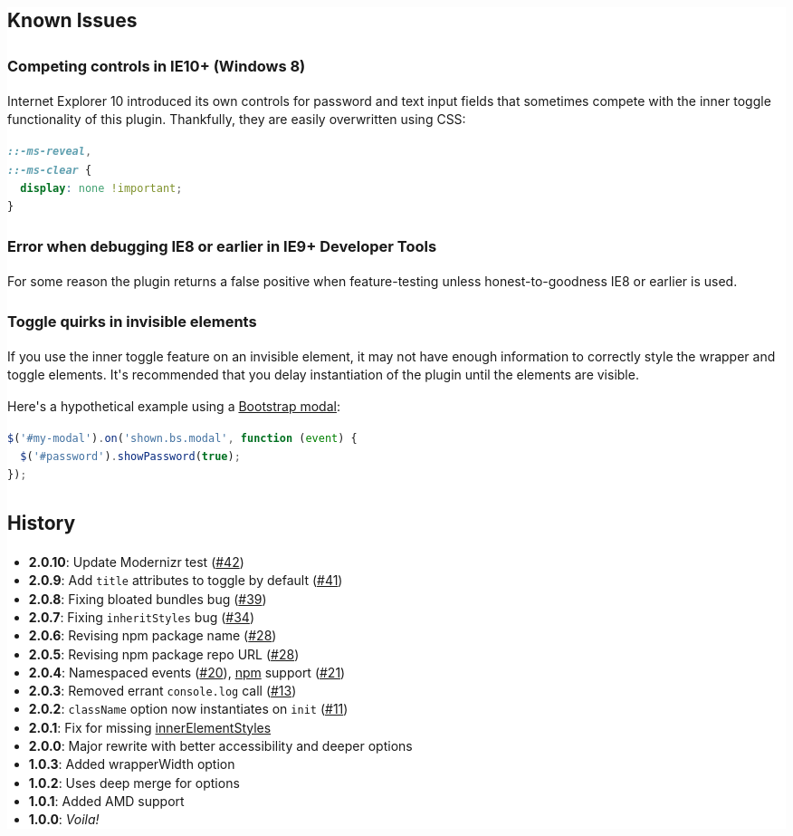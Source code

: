 ## Known Issues

### Competing controls in IE10+ (Windows 8)

Internet Explorer 10 introduced its own controls for password and text input fields that sometimes compete with the inner toggle functionality of this plugin. Thankfully, they are easily overwritten using CSS:

```css
::-ms-reveal,
::-ms-clear {
  display: none !important;
}
```

### Error when debugging IE8 or earlier in IE9+ Developer Tools

For some reason the plugin returns a false positive when feature-testing unless honest-to-goodness IE8 or earlier is used.

### Toggle quirks in invisible elements

If you use the inner toggle feature on an invisible element, it may not have enough information to correctly style the wrapper and toggle elements. It's recommended that you delay instantiation of the plugin until the elements are visible.

Here's a hypothetical example using a [Bootstrap modal](http://getbootstrap.com/javascript/#modals):

```javascript
$('#my-modal').on('shown.bs.modal', function (event) {
  $('#password').showPassword(true);
});
```

## History

* **2.0.10**: Update Modernizr test ([#42](https://github.com/cloudfour/hideShowPassword/issues/42))
* **2.0.9**: Add `title` attributes to toggle by default ([#41](https://github.com/cloudfour/hideShowPassword/pull/41))
* **2.0.8**: Fixing bloated bundles bug ([#39](https://github.com/cloudfour/hideShowPassword/issues/39))
* **2.0.7**: Fixing `inheritStyles` bug ([#34](https://github.com/cloudfour/hideShowPassword/issues/34))
* **2.0.6**: Revising npm package name ([#28](https://github.com/cloudfour/hideShowPassword/issues/28))
* **2.0.5**: Revising npm package repo URL ([#28](https://github.com/cloudfour/hideShowPassword/issues/28))
* **2.0.4**: Namespaced events ([#20](https://github.com/cloudfour/hideShowPassword/issues/20)), [npm](https://www.npmjs.com/) support ([#21](https://github.com/cloudfour/hideShowPassword/issues/21))
* **2.0.3**: Removed errant `console.log` call ([#13](https://github.com/cloudfour/hideShowPassword/issues/13))
* **2.0.2**: `className` option now instantiates on `init` ([#11](https://github.com/cloudfour/hideShowPassword/issues/11))
* **2.0.1**: Fix for missing [innerElementStyles](https://github.com/cloudfour/hideShowPassword/pull/10)
* **2.0.0**: Major rewrite with better accessibility and deeper options
* **1.0.3**: Added wrapperWidth option
* **1.0.2**: Uses deep merge for options
* **1.0.1**: Added AMD support
* **1.0.0**: _Voila!_
